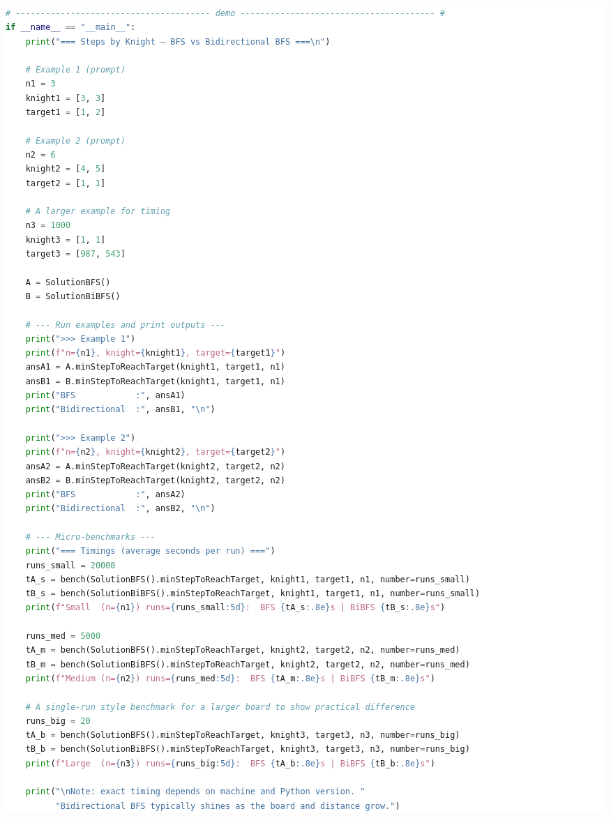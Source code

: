 ```python
# --------------------------------------- demo --------------------------------------- #
if __name__ == "__main__":
    print("=== Steps by Knight — BFS vs Bidirectional BFS ===\n")

    # Example 1 (prompt)
    n1 = 3
    knight1 = [3, 3]
    target1 = [1, 2]

    # Example 2 (prompt)
    n2 = 6
    knight2 = [4, 5]
    target2 = [1, 1]

    # A larger example for timing
    n3 = 1000
    knight3 = [1, 1]
    target3 = [987, 543]

    A = SolutionBFS()
    B = SolutionBiBFS()

    # --- Run examples and print outputs ---
    print(">>> Example 1")
    print(f"n={n1}, knight={knight1}, target={target1}")
    ansA1 = A.minStepToReachTarget(knight1, target1, n1)
    ansB1 = B.minStepToReachTarget(knight1, target1, n1)
    print("BFS            :", ansA1)
    print("Bidirectional  :", ansB1, "\n")

    print(">>> Example 2")
    print(f"n={n2}, knight={knight2}, target={target2}")
    ansA2 = A.minStepToReachTarget(knight2, target2, n2)
    ansB2 = B.minStepToReachTarget(knight2, target2, n2)
    print("BFS            :", ansA2)
    print("Bidirectional  :", ansB2, "\n")

    # --- Micro-benchmarks ---
    print("=== Timings (average seconds per run) ===")
    runs_small = 20000
    tA_s = bench(SolutionBFS().minStepToReachTarget, knight1, target1, n1, number=runs_small)
    tB_s = bench(SolutionBiBFS().minStepToReachTarget, knight1, target1, n1, number=runs_small)
    print(f"Small  (n={n1}) runs={runs_small:5d}:  BFS {tA_s:.8e}s | BiBFS {tB_s:.8e}s")

    runs_med = 5000
    tA_m = bench(SolutionBFS().minStepToReachTarget, knight2, target2, n2, number=runs_med)
    tB_m = bench(SolutionBiBFS().minStepToReachTarget, knight2, target2, n2, number=runs_med)
    print(f"Medium (n={n2}) runs={runs_med:5d}:  BFS {tA_m:.8e}s | BiBFS {tB_m:.8e}s")

    # A single-run style benchmark for a larger board to show practical difference
    runs_big = 20
    tA_b = bench(SolutionBFS().minStepToReachTarget, knight3, target3, n3, number=runs_big)
    tB_b = bench(SolutionBiBFS().minStepToReachTarget, knight3, target3, n3, number=runs_big)
    print(f"Large  (n={n3}) runs={runs_big:5d}:  BFS {tA_b:.8e}s | BiBFS {tB_b:.8e}s")

    print("\nNote: exact timing depends on machine and Python version. "
          "Bidirectional BFS typically shines as the board and distance grow.")
```
